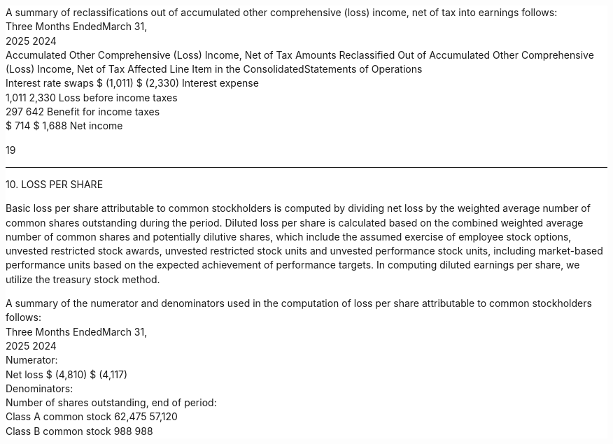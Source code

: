   

A summary of reclassifications out of accumulated other comprehensive (loss) income, net of tax into earnings follows:                                                                                                                                                                                                                                                                                                                          
                                                             Three Months EndedMarch 31,                                                                                                                                               
                                                             2025                                                                                            2024                                                                                     
Accumulated Other Comprehensive (Loss) Income, Net of Tax    Amounts Reclassified Out of Accumulated Other Comprehensive (Loss) Income, Net of Tax           Affected Line Item in the ConsolidatedStatements of Operations  
Interest rate swaps                                          $                                                                                      (1,011)                                                                         $  (2,330)                                      Interest expense  
                                                             1,011                                                                                                                                                           2,330                      Loss before income taxes  
                                                             297                                                                                                                                                             642                        Benefit for income taxes  
                                                             $                                                                                      714                                                                             $  1,688                                        Net income        
                                                                                                                                                                                                                                                      

19

* * *

  

  

10\. LOSS PER SHARE

Basic loss per share attributable to common stockholders is computed by dividing net loss by the weighted average number of common shares outstanding during the period. Diluted loss per share is calculated based on the combined weighted average number of common shares and potentially dilutive shares, which include the assumed exercise of employee stock options, unvested restricted stock awards, unvested restricted stock units and unvested performance stock units, including market-based performance units based on the expected achievement of performance targets. In computing diluted earnings per share, we utilize the treasury stock method.

A summary of the numerator and denominators used in the computation of loss per share attributable to common stockholders follows:                                                                                                                                           
                                                         Three Months EndedMarch 31,                 
                                                         2025                                  2024                        
Numerator:                                                                                                                 
Net loss                                                 $                            (4,810)                $  (4,117)            
Denominators:                                                                                                              
Number of shares outstanding, end of period:                                                                               
Class A common stock                                     62,475                                      57,120                    
Class B common stock                                     988                                         988                       
                                                                                                                           
                                                                                                                           